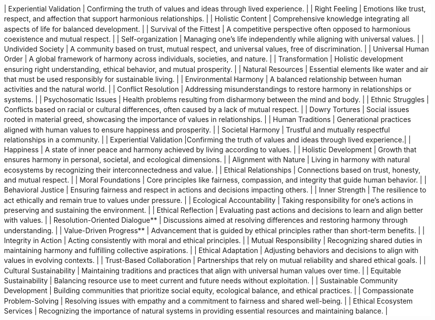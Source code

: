 | Experiential Validation    | Confirming the truth of values and ideas through lived experience.                                              |
| Right Feeling              | Emotions like trust, respect, and affection that support harmonious relationships.                              |
| Holistic Content           | Comprehensive knowledge integrating all aspects of life for balanced development.                               |
| Survival of the Fittest    | A competitive perspective often opposed to harmonious coexistence and mutual respect.                          |
| Self-organization          | Managing one’s life independently while aligning with universal values.                                         |
| Undivided Society          | A community based on trust, mutual respect, and universal values, free of discrimination.                      |
| Universal Human Order      | A global framework of harmony across individuals, societies, and nature.                                        |
| Transformation             | Holistic development ensuring right understanding, ethical behavior, and mutual prosperity.                    |
| Natural Resources          | Essential elements like water and air that must be used responsibly for sustainable living.                    |
| Environmental Harmony      | A balanced relationship between human activities and the natural world.                                         |
| Conflict Resolution        | Addressing misunderstandings to restore harmony in relationships or systems.                                   |
| Psychosomatic Issues       | Health problems resulting from disharmony between the mind and body.                                           |
| Ethnic Struggles           | Conflicts based on racial or cultural differences, often caused by a lack of mutual respect.                   |
| Dowry Tortures             | Social issues rooted in material greed, showcasing the importance of values in relationships.                  |
| Human Traditions           | Generational practices aligned with human values to ensure happiness and prosperity.                          |
| Societal Harmony           | Trustful and mutually respectful relationships in a community.                                                 |
| Experiential Validation	|Confirming the truth of values and ideas through lived experience.|
| Happiness                  | A state of inner peace and harmony achieved by living according to values.                                     |
| Holistic Development       | Growth that ensures harmony in personal, societal, and ecological dimensions.                                 |
| Alignment with Nature      | Living in harmony with natural ecosystems by recognizing their interconnectedness and value.                     |
| Ethical Relationships      | Connections based on trust, honesty, and mutual respect.                                                         |
| Moral Foundations          | Core principles like fairness, compassion, and integrity that guide human behavior.                              |
| Behavioral Justice         | Ensuring fairness and respect in actions and decisions impacting others.                                         |
| Inner Strength             | The resilience to act ethically and remain true to values under pressure.                                        |
| Ecological Accountability  | Taking responsibility for one’s actions in preserving and sustaining the environment.                           |
| Ethical Reflection         | Evaluating past actions and decisions to learn and align better with values.                                     |
| Resolution-Oriented Dialogue** | Discussions aimed at resolving differences and restoring harmony through understanding.                         |
| Value-Driven Progress**      | Advancement that is guided by ethical principles rather than short-term benefits.                                |
| Integrity in Action        | Acting consistently with moral and ethical principles.                                                          |
| Mutual Responsibility      | Recognizing shared duties in maintaining harmony and fulfilling collective aspirations.                         |
| Ethical Adaptation         | Adjusting behaviors and decisions to align with values in evolving contexts.                                     |
| Trust-Based Collaboration  | Partnerships that rely on mutual reliability and shared ethical goals.                                           |
| Cultural Sustainability    | Maintaining traditions and practices that align with universal human values over time.                          |
| Equitable Sustainability   | Balancing resource use to meet current and future needs without exploitation.                                   |
| Sustainable Community Development | Building communities that prioritize social equity, ecological balance, and ethical practices.             |
| Compassionate Problem-Solving | Resolving issues with empathy and a commitment to fairness and shared well-being.                             |
| Ethical Ecosystem Services | Recognizing the importance of natural systems in providing essential resources and maintaining balance.          |